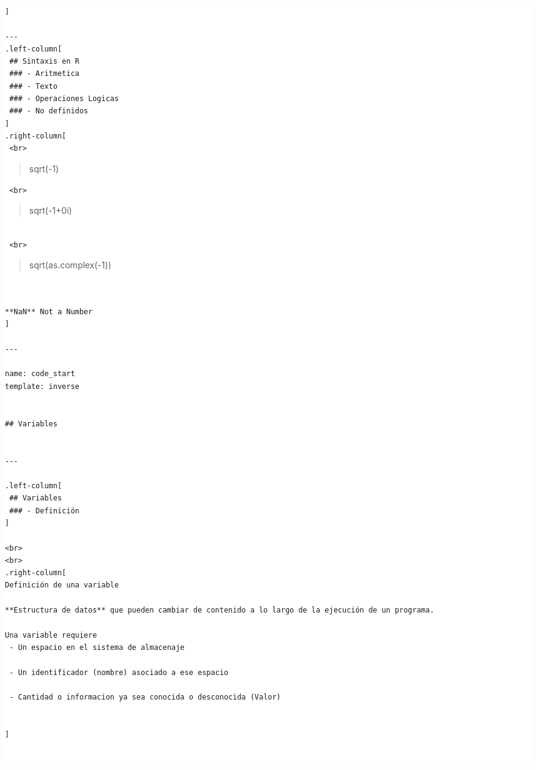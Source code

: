 ```
]

---
.left-column[
  ## Sintaxis en R
  ### - Aritmetica
  ### - Texto
  ### - Operaciones Logicas
  ### - No definidos
]
.right-column[
  <br>  
  ```
  >  sqrt(-1)
 ```
  <br>  
  ```
  >  sqrt(-1+0i)
 ```

  <br>  
  ```
  >  sqrt(as.complex(-1))
 ```


**NaN** Not a Number
]

---

name: code_start
template: inverse


## Variables


---

.left-column[
  ## Variables
  ### - Definición
]

<br>
<br>
.right-column[
Definición de una variable

**Estructura de datos** que pueden cambiar de contenido a lo largo de la ejecución de un programa.

Una variable requiere
  - Un espacio en el sistema de almacenaje

  - Un identificador (nombre) asociado a ese espacio

  - Cantidad o informacion ya sea conocida o desconocida (Valor)


]



 ```